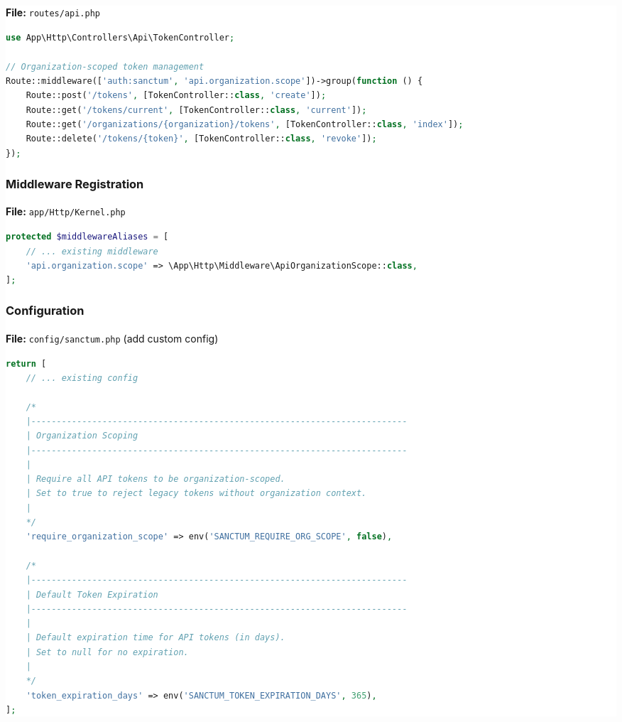 **File:** `routes/api.php`

```php
use App\Http\Controllers\Api\TokenController;

// Organization-scoped token management
Route::middleware(['auth:sanctum', 'api.organization.scope'])->group(function () {
    Route::post('/tokens', [TokenController::class, 'create']);
    Route::get('/tokens/current', [TokenController::class, 'current']);
    Route::get('/organizations/{organization}/tokens', [TokenController::class, 'index']);
    Route::delete('/tokens/{token}', [TokenController::class, 'revoke']);
});
```

### Middleware Registration

**File:** `app/Http/Kernel.php`

```php
protected $middlewareAliases = [
    // ... existing middleware
    'api.organization.scope' => \App\Http\Middleware\ApiOrganizationScope::class,
];
```

### Configuration

**File:** `config/sanctum.php` (add custom config)

```php
return [
    // ... existing config

    /*
    |--------------------------------------------------------------------------
    | Organization Scoping
    |--------------------------------------------------------------------------
    |
    | Require all API tokens to be organization-scoped.
    | Set to true to reject legacy tokens without organization context.
    |
    */
    'require_organization_scope' => env('SANCTUM_REQUIRE_ORG_SCOPE', false),

    /*
    |--------------------------------------------------------------------------
    | Default Token Expiration
    |--------------------------------------------------------------------------
    |
    | Default expiration time for API tokens (in days).
    | Set to null for no expiration.
    |
    */
    'token_expiration_days' => env('SANCTUM_TOKEN_EXPIRATION_DAYS', 365),
];
```
